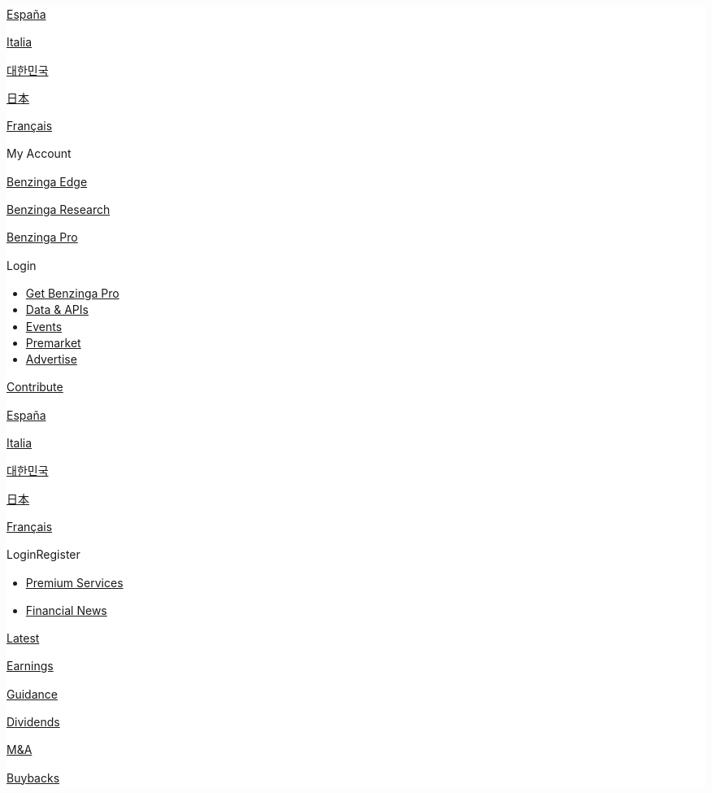 [España](https://es.benzinga.com)

[Italia](https://it.benzinga.com)

[대한민국](https://kr.benzinga.com/)

[日本](https://jp.benzinga.com/)

[Français](https://fr.benzinga.com/)

My Account

[Benzinga Edge](https://www.benzinga.com/profile/portfolio)

[Benzinga Research](https://www.benzinga.com/research)

[Benzinga Pro](https://pro.benzinga.com)

Login

- [Get Benzinga Pro](https://www.benzinga.com/pro/register?adType=homepagebluebutton&utm_source=homepage-blue-button&utm_campaign=14daytrial)
- [Data & APIs](https://www.benzinga.com/apis)
- [Events](https://www.benzinga.com/events)
- [Premarket](https://www.benzinga.com/premarket)
- [Advertise](https://advertise.benzinga.com)

[Contribute](https://contributor.benzinga.com/contributor-onboarding)

[España](https://es.benzinga.com)

[Italia](https://it.benzinga.com)

[대한민국](https://kr.benzinga.com/)

[日本](https://jp.benzinga.com/)

[Français](https://fr.benzinga.com/)

LoginRegister

- [Premium Services](https://www.benzinga.com/services)

- [Financial News](https://www.benzinga.com/news)



[Latest](https://www.benzinga.com/recent)



[Earnings](https://www.benzinga.com/earnings)



[Guidance](https://www.benzinga.com/calendars/guidance)



[Dividends](https://www.benzinga.com/dividends)



[M&A](https://www.benzinga.com/calendars/m-a)



[Buybacks](https://www.benzinga.com/news/buybacks)
